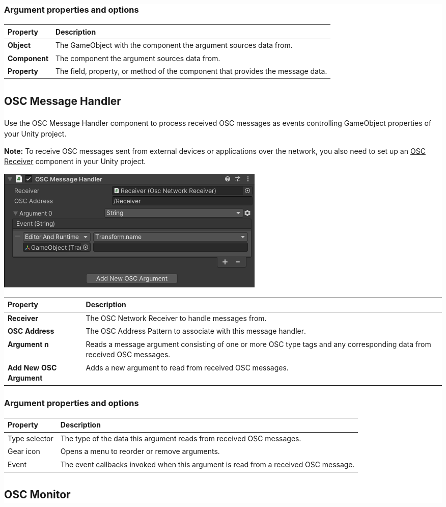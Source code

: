 ### Argument properties and options

| **Property** | **Description** |
|:---|:---|
| **Object** | The GameObject with the component the argument sources data from. |
| **Component** | The component the argument sources data from. |
| **Property** | The field, property, or method of the component that provides the message data. |

## OSC Message Handler

Use the OSC Message Handler component to process received OSC messages as events controlling GameObject properties of your Unity project.

**Note:** To receive OSC messages sent from external devices or applications over the network, you also need to set up an [OSC Receiver](#osc-receiver) component in your Unity project.

![](images/ref-component-osc-message-handler.png)

| **Property** | **Description** |
|:---|:---|
| **Receiver** | The OSC Network Receiver to handle messages from. |
| **OSC Address** | The OSC Address Pattern to associate with this message handler. |
| **Argument n** | Reads a message argument consisting of one or more OSC type tags and any corresponding data from received OSC messages. |
| **Add New OSC Argument** | Adds a new argument to read from received OSC messages. |

### Argument properties and options

| **Property** | **Description** |
|:---|:---|
| Type selector | The type of the data this argument reads from received OSC messages. |
| Gear icon | Opens a menu to reorder or remove arguments. |
| Event | The event callbacks invoked when this argument is read from a received OSC message. |

## OSC Monitor
